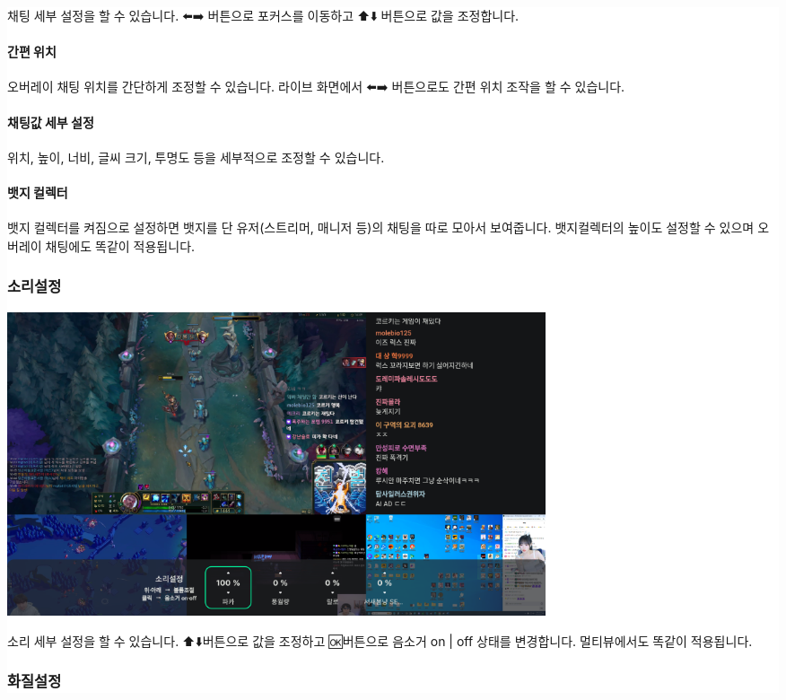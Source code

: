 채팅 세부 설정을 할 수 있습니다. :arrow_left::arrow_right: 버튼으로 포커스를 이동하고  :arrow_up::arrow_down: 버튼으로 값을 조정합니다.


#### 간편 위치
오버레이 채팅 위치를 간단하게 조정할 수 있습니다. 라이브 화면에서 :arrow_left::arrow_right: 버튼으로도 간편 위치 조작을 할 수 있습니다.

#### 채팅값 세부 설정
위치, 높이, 너비, 글씨 크기, 투명도 등을 세부적으로 조정할 수 있습니다.

#### 뱃지 컬렉터
뱃지 컬렉터를 켜짐으로 설정하면 뱃지를 단 유저(스트리머, 매니저 등)의 채팅을 따로 모아서 보여줍니다. 뱃지컬렉터의 높이도 설정할 수 있으며 오버레이 채팅에도 똑같이 적용됩니다.

### 소리설정
<p align="left">
    <img src="../images/usage/multiview/multiview_06_resize.png" width="600" >
</p>

소리 세부 설정을 할 수 있습니다. :arrow_up::arrow_down:버튼으로 값을 조정하고 :ok:버튼으로 음소거 on | off 상태를 변경합니다. 멀티뷰에서도 똑같이 적용됩니다.

### 화질설정
<p align="left">